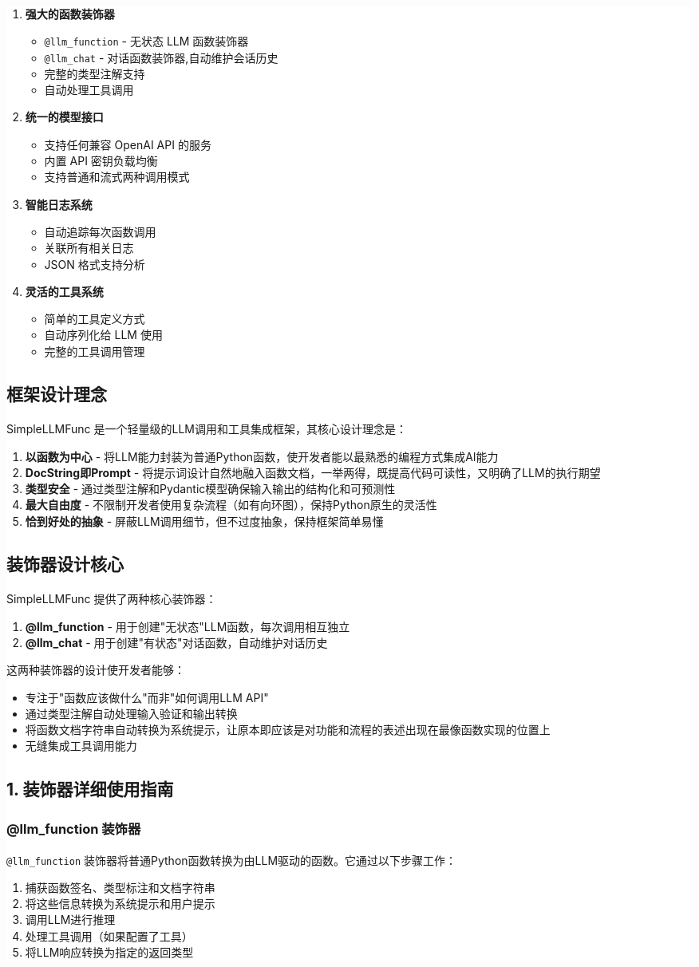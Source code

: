 1. **强大的函数装饰器**
   - `@llm_function` - 无状态 LLM 函数装饰器 
   - `@llm_chat` - 对话函数装饰器,自动维护会话历史
   - 完整的类型注解支持
   - 自动处理工具调用
   
2. **统一的模型接口**
   - 支持任何兼容 OpenAI API 的服务
   - 内置 API 密钥负载均衡
   - 支持普通和流式两种调用模式

3. **智能日志系统** 
   - 自动追踪每次函数调用
   - 关联所有相关日志
   - JSON 格式支持分析
   
4. **灵活的工具系统**
   - 简单的工具定义方式
   - 自动序列化给 LLM 使用
   - 完整的工具调用管理


## 框架设计理念

SimpleLLMFunc 是一个轻量级的LLM调用和工具集成框架，其核心设计理念是：

1. **以函数为中心** - 将LLM能力封装为普通Python函数，使开发者能以最熟悉的编程方式集成AI能力
2. **DocString即Prompt** - 将提示词设计自然地融入函数文档，一举两得，既提高代码可读性，又明确了LLM的执行期望
3. **类型安全** - 通过类型注解和Pydantic模型确保输入输出的结构化和可预测性
4. **最大自由度** - 不限制开发者使用复杂流程（如有向环图），保持Python原生的灵活性
5. **恰到好处的抽象** - 屏蔽LLM调用细节，但不过度抽象，保持框架简单易懂

## 装饰器设计核心

SimpleLLMFunc 提供了两种核心装饰器：

1. **@llm_function** - 用于创建"无状态"LLM函数，每次调用相互独立
2. **@llm_chat** - 用于创建"有状态"对话函数，自动维护对话历史

这两种装饰器的设计使开发者能够：

- 专注于"函数应该做什么"而非"如何调用LLM API"
- 通过类型注解自动处理输入验证和输出转换
- 将函数文档字符串自动转换为系统提示，让原本即应该是对功能和流程的表述出现在最像函数实现的位置上
- 无缝集成工具调用能力


## 1. 装饰器详细使用指南

### @llm_function 装饰器

`@llm_function` 装饰器将普通Python函数转换为由LLM驱动的函数。它通过以下步骤工作：

1. 捕获函数签名、类型标注和文档字符串
2. 将这些信息转换为系统提示和用户提示
3. 调用LLM进行推理
4. 处理工具调用（如果配置了工具）
5. 将LLM响应转换为指定的返回类型
